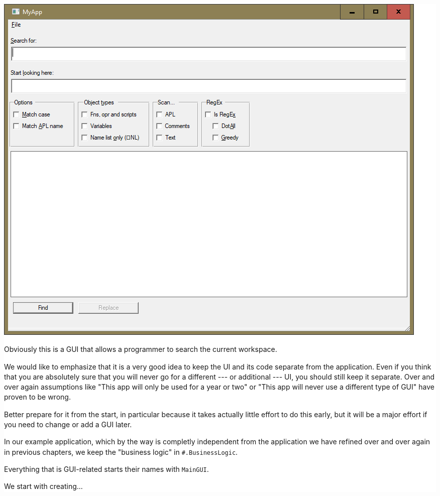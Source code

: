 ![Find and replace](Images/gui_example.png)

Obviously this is a GUI that allows a programmer to search the current workspace.

We would like to emphasize that it is a very good idea to keep the UI and its code separate from the application. Even if you think that you are absolutely sure that you will never go for a different --- or additional --- UI, you should still keep it separate. Over and over again assumptions like "This app will only be used for a year or two" or "This app will never use a different type of GUI" have proven to be wrong. 

Better prepare for it from the start, in particular because it takes actually little effort to do this early, but it will be a major effort if you need to change or add a GUI later.

In our example application, which by the way is completly independent from the application we have refined over and over again in previous chapters, we keep the "business logic" in `#.BusinessLogic`.

Everything that is GUI-related starts their names with `MainGUI`.

We start with creating...


